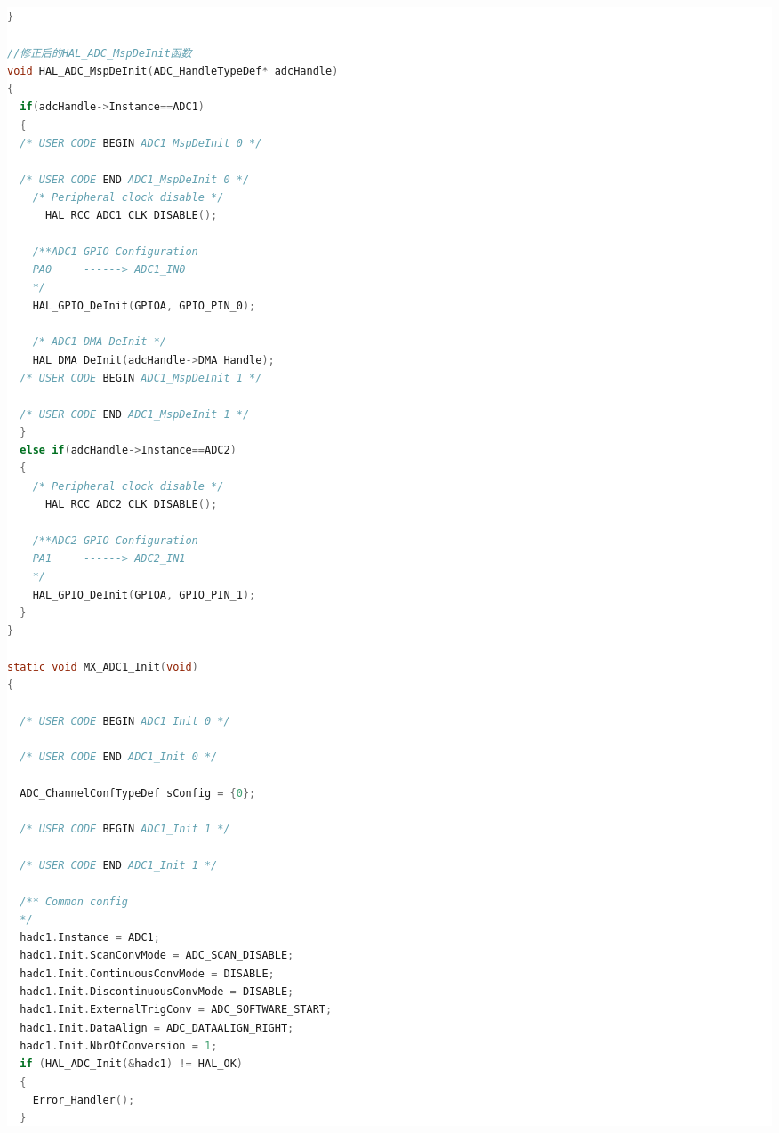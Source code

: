 ```c
}

//修正后的HAL_ADC_MspDeInit函数
void HAL_ADC_MspDeInit(ADC_HandleTypeDef* adcHandle)
{
  if(adcHandle->Instance==ADC1)
  {
  /* USER CODE BEGIN ADC1_MspDeInit 0 */

  /* USER CODE END ADC1_MspDeInit 0 */
    /* Peripheral clock disable */
    __HAL_RCC_ADC1_CLK_DISABLE();

    /**ADC1 GPIO Configuration
    PA0     ------> ADC1_IN0
    */
    HAL_GPIO_DeInit(GPIOA, GPIO_PIN_0);

    /* ADC1 DMA DeInit */
    HAL_DMA_DeInit(adcHandle->DMA_Handle);
  /* USER CODE BEGIN ADC1_MspDeInit 1 */

  /* USER CODE END ADC1_MspDeInit 1 */
  }
  else if(adcHandle->Instance==ADC2)
  {
    /* Peripheral clock disable */
    __HAL_RCC_ADC2_CLK_DISABLE();

    /**ADC2 GPIO Configuration
    PA1     ------> ADC2_IN1
    */
    HAL_GPIO_DeInit(GPIOA, GPIO_PIN_1);
  }
}

static void MX_ADC1_Init(void)
{

  /* USER CODE BEGIN ADC1_Init 0 */

  /* USER CODE END ADC1_Init 0 */

  ADC_ChannelConfTypeDef sConfig = {0};

  /* USER CODE BEGIN ADC1_Init 1 */

  /* USER CODE END ADC1_Init 1 */

  /** Common config
  */
  hadc1.Instance = ADC1;
  hadc1.Init.ScanConvMode = ADC_SCAN_DISABLE;
  hadc1.Init.ContinuousConvMode = DISABLE;
  hadc1.Init.DiscontinuousConvMode = DISABLE;
  hadc1.Init.ExternalTrigConv = ADC_SOFTWARE_START;
  hadc1.Init.DataAlign = ADC_DATAALIGN_RIGHT;
  hadc1.Init.NbrOfConversion = 1;
  if (HAL_ADC_Init(&hadc1) != HAL_OK)
  {
    Error_Handler();
  }

```